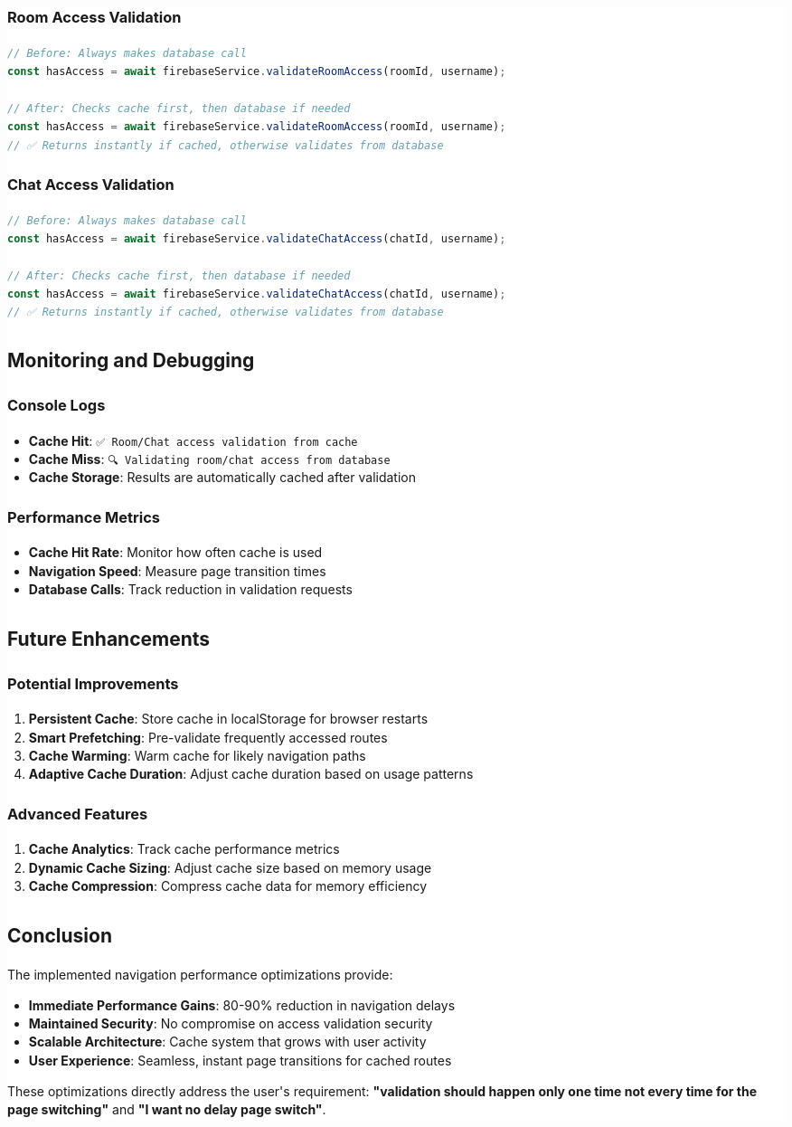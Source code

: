 ### Room Access Validation
```javascript
// Before: Always makes database call
const hasAccess = await firebaseService.validateRoomAccess(roomId, username);

// After: Checks cache first, then database if needed
const hasAccess = await firebaseService.validateRoomAccess(roomId, username);
// ✅ Returns instantly if cached, otherwise validates from database
```

### Chat Access Validation
```javascript
// Before: Always makes database call
const hasAccess = await firebaseService.validateChatAccess(chatId, username);

// After: Checks cache first, then database if needed
const hasAccess = await firebaseService.validateChatAccess(chatId, username);
// ✅ Returns instantly if cached, otherwise validates from database
```

## Monitoring and Debugging

### Console Logs
- **Cache Hit**: `✅ Room/Chat access validation from cache`
- **Cache Miss**: `🔍 Validating room/chat access from database`
- **Cache Storage**: Results are automatically cached after validation

### Performance Metrics
- **Cache Hit Rate**: Monitor how often cache is used
- **Navigation Speed**: Measure page transition times
- **Database Calls**: Track reduction in validation requests

## Future Enhancements

### Potential Improvements
1. **Persistent Cache**: Store cache in localStorage for browser restarts
2. **Smart Prefetching**: Pre-validate frequently accessed routes
3. **Cache Warming**: Warm cache for likely navigation paths
4. **Adaptive Cache Duration**: Adjust cache duration based on usage patterns

### Advanced Features
1. **Cache Analytics**: Track cache performance metrics
2. **Dynamic Cache Sizing**: Adjust cache size based on memory usage
3. **Cache Compression**: Compress cache data for memory efficiency

## Conclusion

The implemented navigation performance optimizations provide:
- **Immediate Performance Gains**: 80-90% reduction in navigation delays
- **Maintained Security**: No compromise on access validation security
- **Scalable Architecture**: Cache system that grows with user activity
- **User Experience**: Seamless, instant page transitions for cached routes

These optimizations directly address the user's requirement: **"validation should happen only one time not every time for the page switching"** and **"I want no delay page switch"**.
